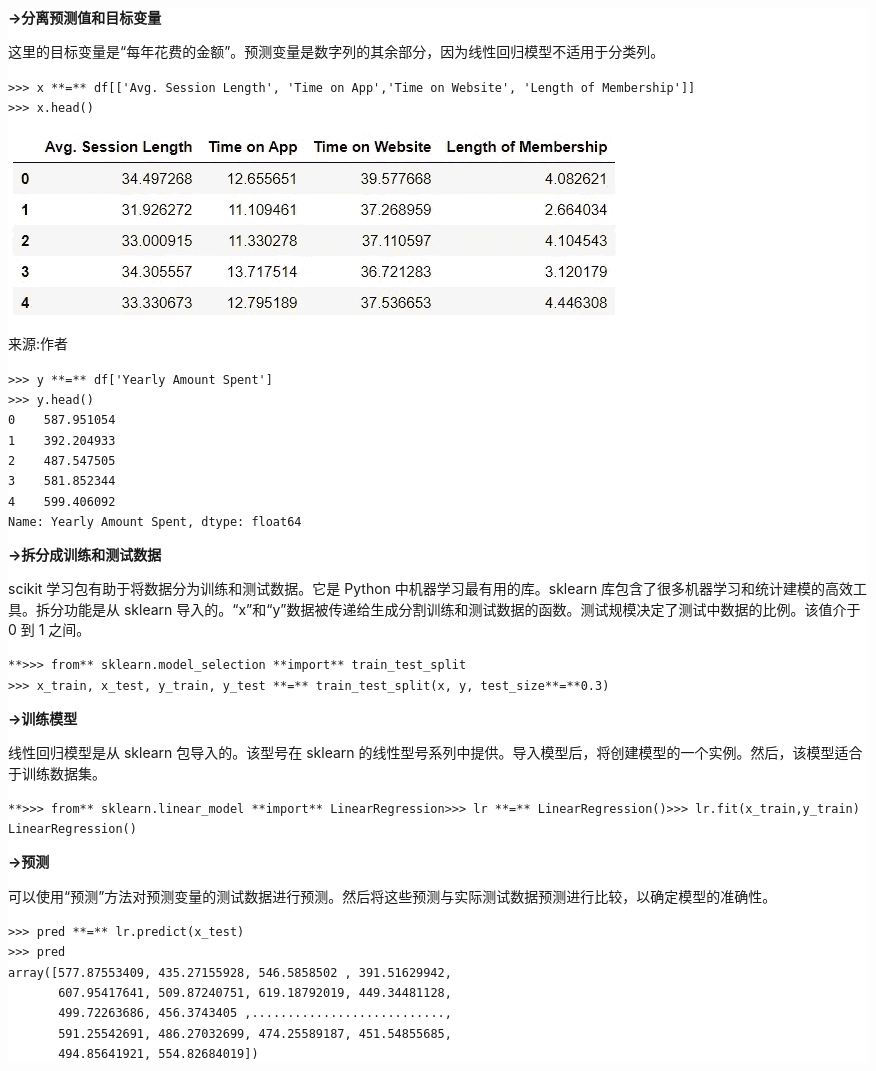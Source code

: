 **→分离预测值和目标变量**

这里的目标变量是“每年花费的金额”。预测变量是数字列的其余部分，因为线性回归模型不适用于分类列。

```
>>> x **=** df[['Avg. Session Length', 'Time on App','Time on Website', 'Length of Membership']]
>>> x.head()
```

![](img/9f2a0bee6bd9e21e4620068fc6d77fb9.png)

来源:作者

```
>>> y **=** df['Yearly Amount Spent']
>>> y.head()
0    587.951054
1    392.204933
2    487.547505
3    581.852344
4    599.406092
Name: Yearly Amount Spent, dtype: float64
```

**→拆分成训练和测试数据**

scikit 学习包有助于将数据分为训练和测试数据。它是 Python 中机器学习最有用的库。sklearn 库包含了很多机器学习和统计建模的高效工具。拆分功能是从 sklearn 导入的。“x”和“y”数据被传递给生成分割训练和测试数据的函数。测试规模决定了测试中数据的比例。该值介于 0 到 1 之间。

```
**>>> from** sklearn.model_selection **import** train_test_split
>>> x_train, x_test, y_train, y_test **=** train_test_split(x, y, test_size**=**0.3)
```

**→训练模型**

线性回归模型是从 sklearn 包导入的。该型号在 sklearn 的线性型号系列中提供。导入模型后，将创建模型的一个实例。然后，该模型适合于训练数据集。

```
**>>> from** sklearn.linear_model **import** LinearRegression>>> lr **=** LinearRegression()>>> lr.fit(x_train,y_train)
LinearRegression()
```

**→预测**

可以使用“预测”方法对预测变量的测试数据进行预测。然后将这些预测与实际测试数据预测进行比较，以确定模型的准确性。

```
>>> pred **=** lr.predict(x_test)
>>> pred
array([577.87553409, 435.27155928, 546.5858502 , 391.51629942,
       607.95417641, 509.87240751, 619.18792019, 449.34481128,
       499.72263686, 456.3743405 ,...........................,
       591.25542691, 486.27032699, 474.25589187, 451.54855685,
       494.85641921, 554.82684019])
```
